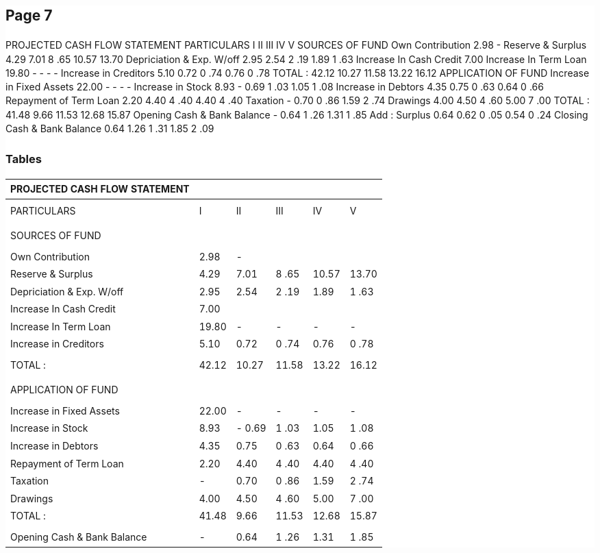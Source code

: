 
## Page 7

PROJECTED CASH FLOW STATEMENT PARTICULARS I II III IV V SOURCES OF FUND Own Contribution 2.98 - Reserve & Surplus 4.29 7.01 8 .65 10.57 13.70 Depriciation & Exp. W/off 2.95 2.54 2 .19 1.89 1 .63 Increase In Cash Credit 7.00 Increase In Term Loan 19.80 - - - - Increase in Creditors 5.10 0.72 0 .74 0.76 0 .78 TOTAL : 42.12 10.27 11.58 13.22 16.12 APPLICATION OF FUND Increase in Fixed Assets 22.00 - - - - Increase in Stock 8.93 - 0.69 1 .03 1.05 1 .08 Increase in Debtors 4.35 0.75 0 .63 0.64 0 .66 Repayment of Term Loan 2.20 4.40 4 .40 4.40 4 .40 Taxation - 0.70 0 .86 1.59 2 .74 Drawings 4.00 4.50 4 .60 5.00 7 .00 TOTAL : 41.48 9.66 11.53 12.68 15.87 Opening Cash & Bank Balance - 0.64 1 .26 1.31 1 .85 Add : Surplus 0.64 0.62 0 .05 0.54 0 .24 Closing Cash & Bank Balance 0.64 1.26 1 .31 1.85 2 .09

### Tables

| PROJECTED CASH FLOW STATEMENT |  |  |  |  |  |
|---|---|---|---|---|---|
|  |  |  |  |  |  |
| PARTICULARS | I | II | III | IV | V |
|  |  |  |  |  |  |
|  |  |  |  |  |  |
| SOURCES OF FUND |  |  |  |  |  |
|  |  |  |  |  |  |
| Own Contribution | 2.98 | - |  |  |  |
| Reserve & Surplus | 4.29 | 7.01 | 8 .65 | 10.57 | 13.70 |
| Depriciation & Exp. W/off | 2.95 | 2.54 | 2 .19 | 1.89 | 1 .63 |
| Increase In Cash Credit | 7.00 |  |  |  |  |
| Increase In Term Loan | 19.80 | - | - | - | - |
| Increase in Creditors | 5.10 | 0.72 | 0 .74 | 0.76 | 0 .78 |
|  |  |  |  |  |  |
| TOTAL : | 42.12 | 10.27 | 11.58 | 13.22 | 16.12 |
|  |  |  |  |  |  |
|  |  |  |  |  |  |
| APPLICATION OF FUND |  |  |  |  |  |
|  |  |  |  |  |  |
| Increase in Fixed Assets | 22.00 | - | - | - | - |
| Increase in Stock | 8.93 | - 0.69 | 1 .03 | 1.05 | 1 .08 |
| Increase in Debtors | 4.35 | 0.75 | 0 .63 | 0.64 | 0 .66 |
| Repayment of Term Loan | 2.20 | 4.40 | 4 .40 | 4.40 | 4 .40 |
| Taxation | - | 0.70 | 0 .86 | 1.59 | 2 .74 |
| Drawings | 4.00 | 4.50 | 4 .60 | 5.00 | 7 .00 |
| TOTAL : | 41.48 | 9.66 | 11.53 | 12.68 | 15.87 |
|  |  |  |  |  |  |
| Opening Cash & Bank Balance | - | 0.64 | 1 .26 | 1.31 | 1 .85 |
